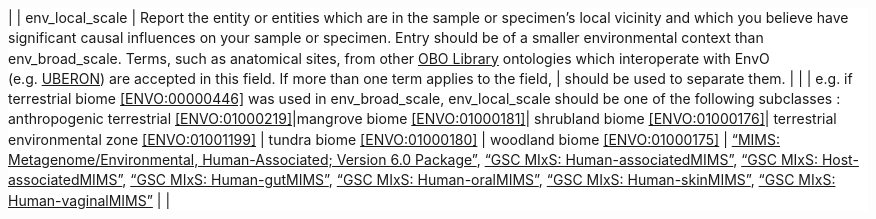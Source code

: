 |                                                                   | env_local_scale                | Report the entity or entities which are in the sample or specimen’s local vicinity and which you believe have significant causal influences on your sample or specimen. Entry should be of a smaller environmental context than env_broad_scale. Terms, such as anatomical sites, from other [OBO Library](https://obofoundry.org/) ontologies which interoperate with EnvO (e.g. [UBERON](https://www.ebi.ac.uk/ols4/ontologies/uberon)) are accepted in this field. If more than one term applies to the field, \| should be used to separate them.   |                                                            |                                                                                                                                                                                                                                                                                                                                                                                                                                                                                                                                                                                                                                                                                                                                                                                                                                                                                                                                                                                                     | e.g. if terrestrial biome [\[ENVO:00000446\]](https://www.ebi.ac.uk/ols4/ontologies/envo/classes/http%253A%252F%252Fpurl.obolibrary.org%252Fobo%252FENVO_00000446?lang=en) was used in env_broad_scale, env_local_scale should be one of the following subclasses : anthropogenic terrestrial [\[ENVO:01000219\]](http://purl.obolibrary.org/obo/ENVO_01000219)\|mangrove biome [\[ENVO:01000181\]](http://purl.obolibrary.org/obo/ENVO_01000181)\| shrubland biome [\[ENVO:01000176\]](http://purl.obolibrary.org/obo/ENVO_01000176)\| terrestrial environmental zone [\[ENVO:01001199\]](http://purl.obolibrary.org/obo/ENVO_01001199) \| tundra biome [\[ENVO:01000180\]](http://purl.obolibrary.org/obo/ENVO_01000180) \| woodland biome [\[ENVO:01000175\]](http://purl.obolibrary.org/obo/ENVO_01000175) | [“MIMS: Metagenome/Environmental, Human-Associated; Version 6.0 Package”](https://www.ncbi.nlm.nih.gov/biosample/docs/packages/MIMS.me.human-associated.5.0/), [“GSC MIxS: Human-associatedMIMS”](https://genomicsstandardsconsortium.github.io/mixs/Human-associatedMIMS/), [“GSC MIxS: Host-associatedMIMS”](https://genomicsstandardsconsortium.github.io/mixs/Host-associatedMIMS/), [“GSC MIxS: Human-gutMIMS”](https://genomicsstandardsconsortium.github.io/mixs/Human-gutMIMS/), [“GSC MIxS: Human-oralMIMS”](https://genomicsstandardsconsortium.github.io/mixs/Human-oralMIMS/), [“GSC MIxS: Human-skinMIMS”](https://genomicsstandardsconsortium.github.io/mixs/Human-skinMIMS/), [“GSC MIxS: Human-vaginalMIMS”](https://genomicsstandardsconsortium.github.io/mixs/Human-vaginalMIMS/)                                                                                                            |                                                                                     |